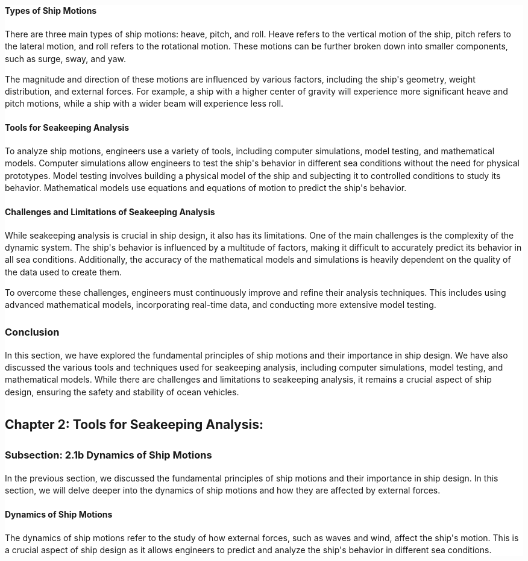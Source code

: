 #### Types of Ship Motions

There are three main types of ship motions: heave, pitch, and roll. Heave refers to the vertical motion of the ship, pitch refers to the lateral motion, and roll refers to the rotational motion. These motions can be further broken down into smaller components, such as surge, sway, and yaw.

The magnitude and direction of these motions are influenced by various factors, including the ship's geometry, weight distribution, and external forces. For example, a ship with a higher center of gravity will experience more significant heave and pitch motions, while a ship with a wider beam will experience less roll.

#### Tools for Seakeeping Analysis

To analyze ship motions, engineers use a variety of tools, including computer simulations, model testing, and mathematical models. Computer simulations allow engineers to test the ship's behavior in different sea conditions without the need for physical prototypes. Model testing involves building a physical model of the ship and subjecting it to controlled conditions to study its behavior. Mathematical models use equations and equations of motion to predict the ship's behavior.

#### Challenges and Limitations of Seakeeping Analysis

While seakeeping analysis is crucial in ship design, it also has its limitations. One of the main challenges is the complexity of the dynamic system. The ship's behavior is influenced by a multitude of factors, making it difficult to accurately predict its behavior in all sea conditions. Additionally, the accuracy of the mathematical models and simulations is heavily dependent on the quality of the data used to create them.

To overcome these challenges, engineers must continuously improve and refine their analysis techniques. This includes using advanced mathematical models, incorporating real-time data, and conducting more extensive model testing.

### Conclusion

In this section, we have explored the fundamental principles of ship motions and their importance in ship design. We have also discussed the various tools and techniques used for seakeeping analysis, including computer simulations, model testing, and mathematical models. While there are challenges and limitations to seakeeping analysis, it remains a crucial aspect of ship design, ensuring the safety and stability of ocean vehicles.


## Chapter 2: Tools for Seakeeping Analysis:




### Subsection: 2.1b Dynamics of Ship Motions

In the previous section, we discussed the fundamental principles of ship motions and their importance in ship design. In this section, we will delve deeper into the dynamics of ship motions and how they are affected by external forces.

#### Dynamics of Ship Motions

The dynamics of ship motions refer to the study of how external forces, such as waves and wind, affect the ship's motion. This is a crucial aspect of ship design as it allows engineers to predict and analyze the ship's behavior in different sea conditions.
